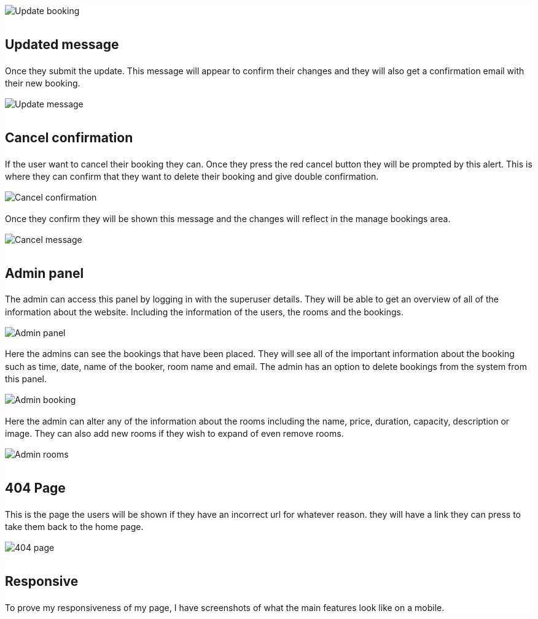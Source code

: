 ![Update booking](static/readme/escaperoom-updatebook.jpg)

## Updated message
Once they submit the update. This message will appear to confirm their changes and they will also get a confirmation email with their new booking.

![Update message](static/readme/escaperoom-message.jpg)

## Cancel confirmation
If the user want to cancel their booking they can. Once they press the red cancel button they will be prompted by this alert. This is where they can confirm that they want to delete their booking and give double confirmation.

![Cancel confirmation](static/readme/escaperoom-cancel.jpg)

Once they confirm they will be shown this message and the changes will reflect in the manage bookings area.

![Cancel message](static/readme/escaperoom-cancel-message.jpg)

## Admin panel
The admin can access this panel by logging in with the superuser details. They will be able to get an overview of all of the information about the website. Including the information of the users, the rooms and the bookings.

![Admin panel](static/readme/escaperoom-admin.jpg)

Here the admins can see the bookings that have been placed. They will see all of the important information about the booking such as time, date, name of the booker, room name and email. The admin has an option to delete bookings from the system from this panel.

![Admin booking](static/readme/escaperoom-adminbooking.jpg)

Here the admin can alter any of the information about the rooms including the name, price, duration, capacity, description or image. They can also add new rooms if they wish to expand of even remove rooms.

![Admin rooms](static/readme/escaperoom-adminrooms.jpg)

## 404 Page
This is the page the users will be shown if they have an incorrect url for whatever reason. they will have a link they can press to take them back to the home page.

![404 page](static/readme/escaperoom-404.jpg)

## Responsive

To prove my responsiveness of my page, I have screenshots of what the main features look like on a mobile.
